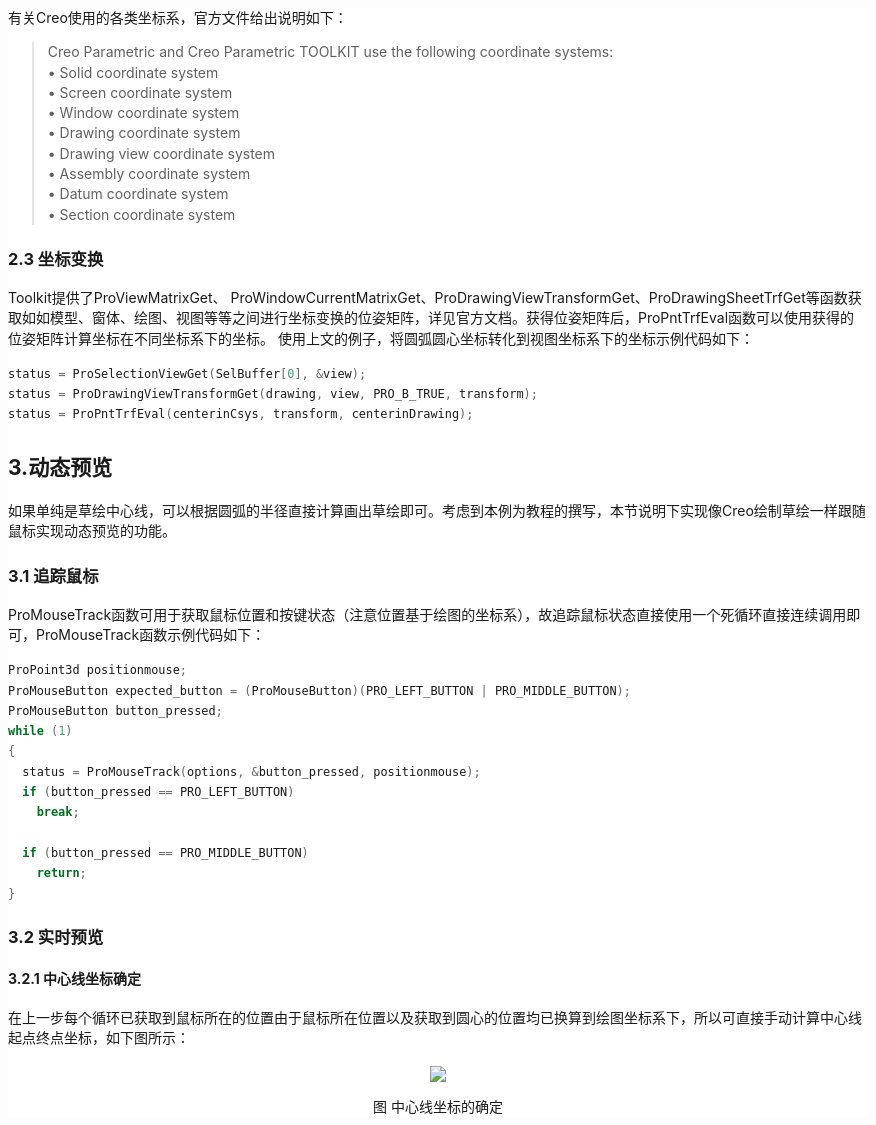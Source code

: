 有关Creo使用的各类坐标系，官方文件给出说明如下：

> Creo Parametric and Creo Parametric TOOLKIT use the following coordinate systems:  
> •  Solid coordinate system  
> •  Screen coordinate system  
> •  Window coordinate system  
> •  Drawing coordinate system  
> •  Drawing view coordinate system  
> •  Assembly coordinate system  
> •  Datum coordinate system  
> •  Section coordinate system  

### 2.3 坐标变换

Toolkit提供了ProViewMatrixGet、 ProWindowCurrentMatrixGet、ProDrawingViewTransformGet、ProDrawingSheetTrfGet等函数获取如如模型、窗体、绘图、视图等等之间进行坐标变换的位姿矩阵，详见官方文档。获得位姿矩阵后，ProPntTrfEval函数可以使用获得的位姿矩阵计算坐标在不同坐标系下的坐标。
使用上文的例子，将圆弧圆心坐标转化到视图坐标系下的坐标示例代码如下：

```cpp
status = ProSelectionViewGet(SelBuffer[0], &view);
status = ProDrawingViewTransformGet(drawing, view, PRO_B_TRUE, transform);
status = ProPntTrfEval(centerinCsys, transform, centerinDrawing);
```

## 3.动态预览

如果单纯是草绘中心线，可以根据圆弧的半径直接计算画出草绘即可。考虑到本例为教程的撰写，本节说明下实现像Creo绘制草绘一样跟随鼠标实现动态预览的功能。

### 3.1 追踪鼠标

ProMouseTrack函数可用于获取鼠标位置和按键状态（注意位置基于绘图的坐标系），故追踪鼠标状态直接使用一个死循环直接连续调用即可，ProMouseTrack函数示例代码如下：

```cpp
ProPoint3d positionmouse;
ProMouseButton expected_button = (ProMouseButton)(PRO_LEFT_BUTTON | PRO_MIDDLE_BUTTON);
ProMouseButton button_pressed;
while (1)
{
  status = ProMouseTrack(options, &button_pressed, positionmouse);
  if (button_pressed == PRO_LEFT_BUTTON)
    break;

  if (button_pressed == PRO_MIDDLE_BUTTON)
    return;
}
```

### 3.2 实时预览

#### 3.2.1 中心线坐标确定

在上一步每个循环已获取到鼠标所在的位置由于鼠标所在位置以及获取到圆心的位置均已换算到绘图坐标系下，所以可直接手动计算中心线起点终点坐标，如下图所示：

<div align="center">
    <img src="/img/proe/CoodTrans.png" style="width:45%" align="center"/>
    <p>图 中心线坐标的确定</p>
</div>
